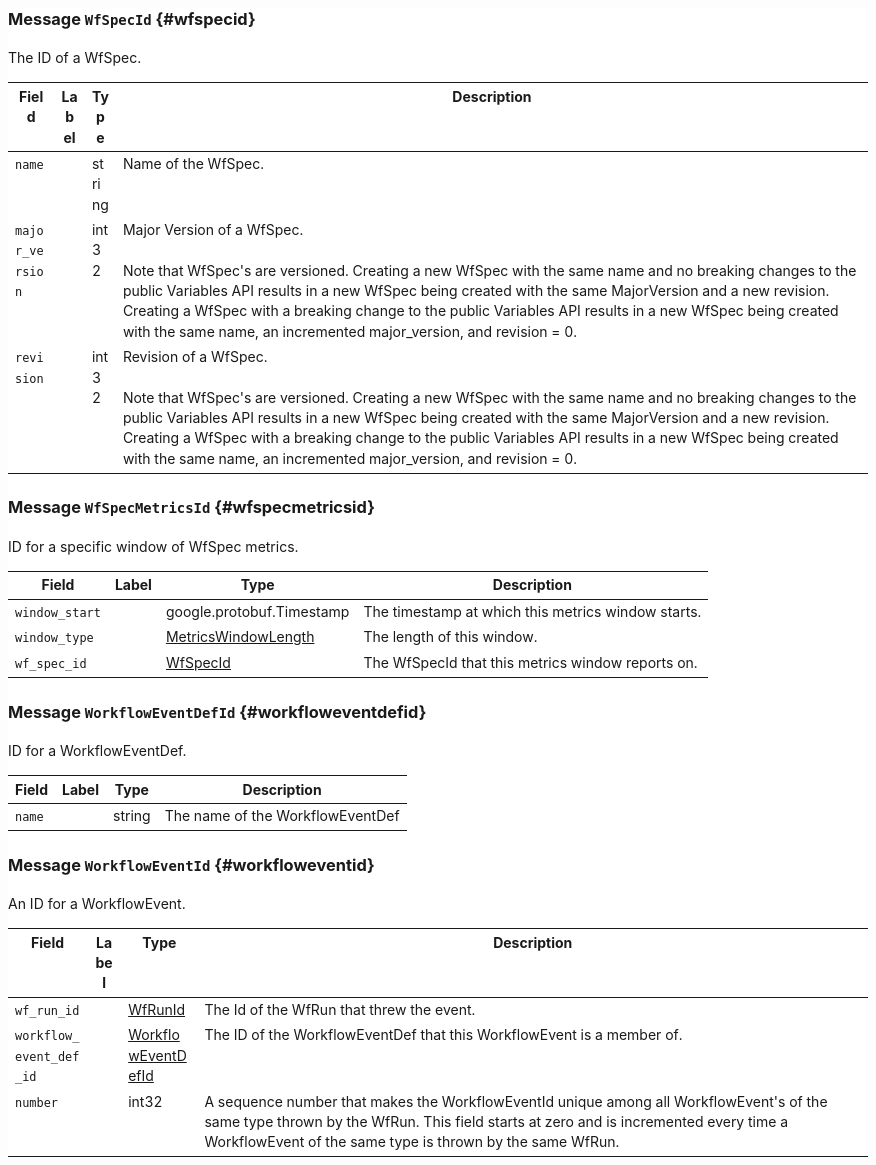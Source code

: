  



### Message `WfSpecId` {#wfspecid}

The ID of a WfSpec.


| Field | Label | Type | Description |
| ----- | ----  | ---- | ----------- |
| `name` | | string | Name of the WfSpec. |
| `major_version` | | int32 | Major Version of a WfSpec.<br/><br/>Note that WfSpec's are versioned. Creating a new WfSpec with the same name and no breaking changes to the public Variables API results in a new WfSpec being created with the same MajorVersion and a new revision. Creating a WfSpec with a breaking change to the public Variables API results in a new WfSpec being created with the same name, an incremented major_version, and revision = 0. |
| `revision` | | int32 | Revision of a WfSpec.<br/><br/>Note that WfSpec's are versioned. Creating a new WfSpec with the same name and no breaking changes to the public Variables API results in a new WfSpec being created with the same MajorVersion and a new revision. Creating a WfSpec with a breaking change to the public Variables API results in a new WfSpec being created with the same name, an incremented major_version, and revision = 0. |
 
 



### Message `WfSpecMetricsId` {#wfspecmetricsid}

ID for a specific window of WfSpec metrics.


| Field | Label | Type | Description |
| ----- | ----  | ---- | ----------- |
| `window_start` | | google.protobuf.Timestamp | The timestamp at which this metrics window starts. |
| `window_type` | | [MetricsWindowLength](#metricswindowlength) | The length of this window. |
| `wf_spec_id` | | [WfSpecId](#wfspecid) | The WfSpecId that this metrics window reports on. |
 
 



### Message `WorkflowEventDefId` {#workfloweventdefid}

ID for a WorkflowEventDef.


| Field | Label | Type | Description |
| ----- | ----  | ---- | ----------- |
| `name` | | string | The name of the WorkflowEventDef |
 
 



### Message `WorkflowEventId` {#workfloweventid}

An ID for a WorkflowEvent.


| Field | Label | Type | Description |
| ----- | ----  | ---- | ----------- |
| `wf_run_id` | | [WfRunId](#wfrunid) | The Id of the WfRun that threw the event. |
| `workflow_event_def_id` | | [WorkflowEventDefId](#workfloweventdefid) | The ID of the WorkflowEventDef that this WorkflowEvent is a member of. |
| `number` | | int32 | A sequence number that makes the WorkflowEventId unique among all WorkflowEvent's of the same type thrown by the WfRun. This field starts at zero and is incremented every time a WorkflowEvent of the same type is thrown by the same WfRun. |
 